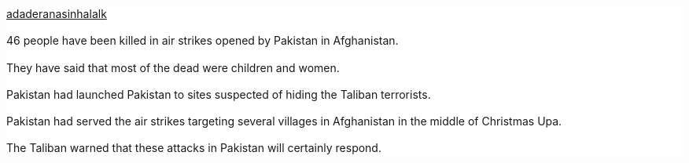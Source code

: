 [adaderanasinhalalk](http://sinhala.adaderana.lk/news/204716)

46 people have been killed in air strikes opened by Pakistan in Afghanistan.

They have said that most of the dead were children and women.

Pakistan had launched Pakistan to sites suspected of hiding the Taliban terrorists.

Pakistan had served the air strikes targeting several villages in Afghanistan in the middle of Christmas Upa.

The Taliban warned that these attacks in Pakistan will certainly respond.


